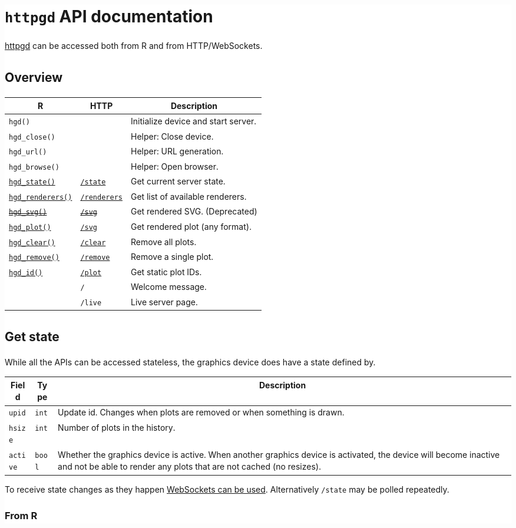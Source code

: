 # `httpgd` API documentation



[httpgd](https://github.com/nx10/httpgd/blob/master/README.md) can be accessed both from R and from HTTP/WebSockets.

## Overview

| R                                   | HTTP                           | Description                         |
| ----------------------------------- | ------------------------------ | ----------------------------------- |
| `hgd()`                             |                                | Initialize device and start server. |
| `hgd_close()`                       |                                | Helper: Close device.               |
| `hgd_url()`                         |                                | Helper: URL generation.             |
| `hgd_browse()`                      |                                | Helper: Open browser.               |
| [`hgd_state()`](#get-state)         | [`/state`](#get-state)         | Get current server state.           |
| [`hgd_renderers()`](#get-renderers) | [`/renderers`](#get-renderers) | Get list of available renderers.    |
| ~~[`hgd_svg()`](#render-svg)~~      | ~~[`/svg`](#render-svg)~~      | Get rendered SVG. (Deprecated)      |
| [`hgd_plot()`](#render-plot)        | [`/svg`](#render-plot)         | Get rendered plot (any format).     |
| [`hgd_clear()`](#remove-plots)      | [`/clear`](#remove-plots)      | Remove all plots.                   |
| [`hgd_remove()`](#remove-plots)     | [`/remove`](#remove-plots)     | Remove a single plot.               |
| [`hgd_id()`](#get-static-ids)       | [`/plot`](#get-static-ids)     | Get static plot IDs.                |
|                                     | `/`                            | Welcome message.                    |
|                                     | `/live`                        | Live server page.                   |

## Get state

While all the APIs can be accessed stateless, the graphics device does have a state defined by.

| Field    | Type   | Description                                                                                                                                                                             |
| -------- | ------ | --------------------------------------------------------------------------------------------------------------------------------------------------------------------------------------- |
| `upid`   | `int`  | Update id. Changes when plots are removed or when something is drawn.                                                                                                                   |
| `hsize`  | `int`  | Number of plots in the history.                                                                                                                                                         |
| `active` | `bool` | Whether the graphics device is active. When another graphics device is activated, the device will become inactive and not be able to render any plots that are not cached (no resizes). |

To receive state changes as they happen [WebSockets can be used](#from-websockets). Alternatively `/state` may be polled repeatedly.

### From R
